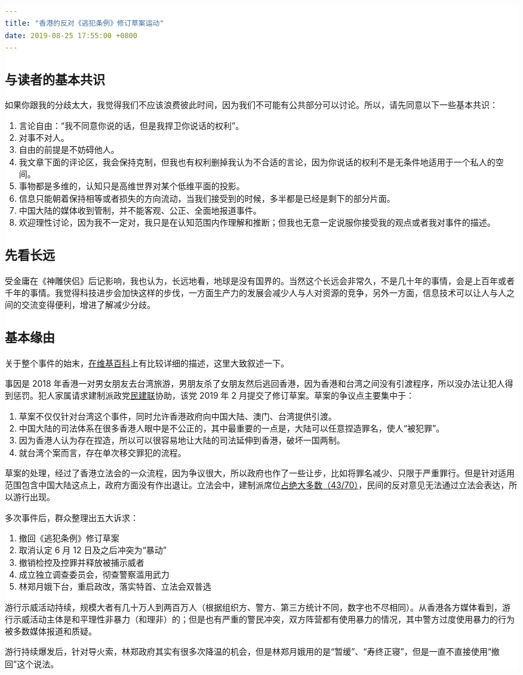 ```yaml
---
title: "香港的反对《逃犯条例》修订草案运动"
date: 2019-08-25 17:55:00 +0800
---
```


## 与读者的基本共识

如果你跟我的分歧太大，我觉得我们不应该浪费彼此时间，因为我们不可能有公共部分可以讨论。所以，请先同意以下一些基本共识：

1. 言论自由：“我不同意你说的话，但是我捍卫你说话的权利”。
2. 对事不对人。
3. 自由的前提是不妨碍他人。
4. 我文章下面的评论区，我会保持克制，但我也有权利删掉我认为不合适的言论，因为你说话的权利不是无条件地适用于一个私人的空间。
5. 事物都是多维的，认知只是高维世界对某个低维平面的投影。
6. 信息只能朝着保持相等或者损失的方向流动，当我们接受到的时候，多半都是已经是剩下的部分片面。
7. 中国大陆的媒体收到管制，并不能客观、公正、全面地报道事件。
8. 欢迎理性讨论，因为我不一定对，我只是在认知范围内作理解和推断；但我也无意一定说服你接受我的观点或者我对事件的描述。

## 先看长远

受金庸在《神雕侠侣》后记影响，我也认为，长远地看，地球是没有国界的。当然这个长远会非常久，不是几十年的事情，会是上百年或者千年的事情。我觉得科技进步会加快这样的步伐，一方面生产力的发展会减少人与人对资源的竞争，另外一方面，信息技术可以让人与人之间的交流变得便利，增进了解减少分歧。

## 基本缘由

关于整个事件的始末，[在维基百科](https://zh.wikipedia.org/wiki/反對逃犯條例修訂草案運動)上有比较详细的描述，这里大致叙述一下。

事因是 2018 年香港一对男女朋友去台湾旅游，男朋友杀了女朋友然后逃回香港，因为香港和台湾之间没有引渡程序，所以没办法让犯人得到惩罚。犯人家属请求建制派政党[民建联](https://zh.wikipedia.org/wiki/%E6%B0%91%E4%B8%BB%E5%BB%BA%E6%B8%AF%E5%8D%94%E9%80%B2%E8%81%AF%E7%9B%9F)协助，该党 2019 年 2 月提交了修订草案。草案的争议点主要集中于：

1. 草案不仅仅针对台湾这个事件，同时允许香港政府向中国大陆、澳门、台湾提供引渡。
2. 中国大陆的司法体系在很多香港人眼中是不公正的，其中最重要的一点是，大陆可以任意捏造罪名，使人“被犯罪”。
3. 因为香港人认为存在捏造，所以可以很容易地让大陆的司法延伸到香港，破坏一国两制。
4. 就台湾个案而言，存在单次移交罪犯的流程。

草案的处理，经过了香港立法会的一众流程，因为争议很大，所以政府也作了一些让步，比如将罪名减少、只限于严重罪行。但是针对适用范围包含中国大陆这点上，政府方面没有作出退让。立法会中，建制派席位[占绝大多数（43/70）](https://zh.wikipedia.org/wiki/%E7%AC%AC%E5%85%AD%E5%B1%86%E9%A6%99%E6%B8%AF%E7%AB%8B%E6%B3%95%E6%9C%83#%E6%94%BF%E9%BB%A8%E7%B5%84%E6%88%90)，民间的反对意见无法通过立法会表达，所以游行出现。

多次事件后，群众整理出五大诉求：

1. 撤回《逃犯条例》修订草案
2. 取消认定 6 月 12 日及之后冲突为“暴动”
3. 撤销检控及控罪并释放被捕示威者
4. 成立独立调查委员会，彻查警察滥用武力
5. 林郑月娥下台，重启政改，落实特首、立法会双普选

游行示威活动持续，规模大者有几十万人到两百万人（根据组织方、警方、第三方统计不同，数字也不尽相同）。从香港各方媒体看到，游行示威活动主体是和平理性非暴力（和理非）的；但是也有严重的警民冲突，双方阵营都有使用暴力的情况，其中警方过度使用暴力的行为被多数媒体报道和质疑。

游行持续爆发后，针对导火索，林郑政府其实有很多次降温的机会，但是林郑月娥用的是“暂缓”、“寿终正寝”，但是一直不直接使用“撤回”这个说法。
